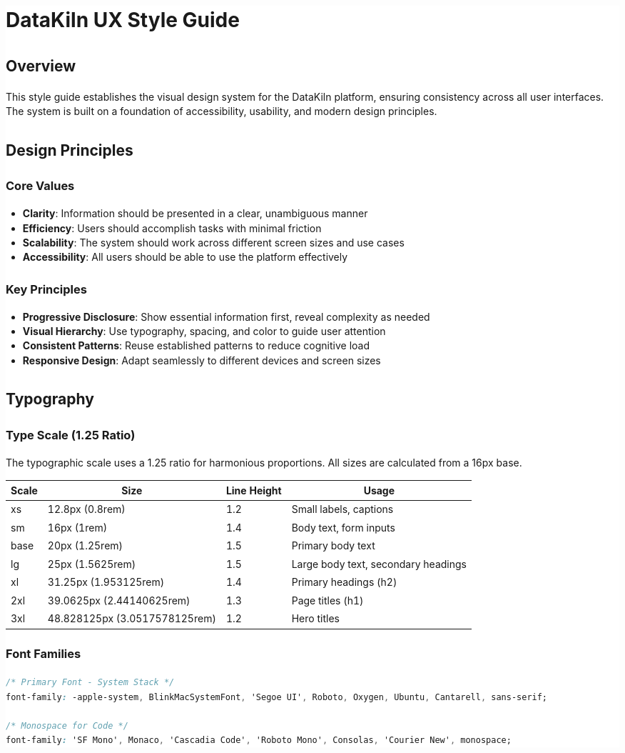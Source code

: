 # DataKiln UX Style Guide

## Overview

This style guide establishes the visual design system for the DataKiln platform, ensuring consistency across all user interfaces. The system is built on a foundation of accessibility, usability, and modern design principles.

## Design Principles

### Core Values
- **Clarity**: Information should be presented in a clear, unambiguous manner
- **Efficiency**: Users should accomplish tasks with minimal friction
- **Scalability**: The system should work across different screen sizes and use cases
- **Accessibility**: All users should be able to use the platform effectively

### Key Principles
- **Progressive Disclosure**: Show essential information first, reveal complexity as needed
- **Visual Hierarchy**: Use typography, spacing, and color to guide user attention
- **Consistent Patterns**: Reuse established patterns to reduce cognitive load
- **Responsive Design**: Adapt seamlessly to different devices and screen sizes

## Typography

### Type Scale (1.25 Ratio)

The typographic scale uses a 1.25 ratio for harmonious proportions. All sizes are calculated from a 16px base.

| Scale | Size | Line Height | Usage |
|-------|------|-------------|-------|
| xs | 12.8px (0.8rem) | 1.2 | Small labels, captions |
| sm | 16px (1rem) | 1.4 | Body text, form inputs |
| base | 20px (1.25rem) | 1.5 | Primary body text |
| lg | 25px (1.5625rem) | 1.5 | Large body text, secondary headings |
| xl | 31.25px (1.953125rem) | 1.4 | Primary headings (h2) |
| 2xl | 39.0625px (2.44140625rem) | 1.3 | Page titles (h1) |
| 3xl | 48.828125px (3.0517578125rem) | 1.2 | Hero titles |

### Font Families

```css
/* Primary Font - System Stack */
font-family: -apple-system, BlinkMacSystemFont, 'Segoe UI', Roboto, Oxygen, Ubuntu, Cantarell, sans-serif;

/* Monospace for Code */
font-family: 'SF Mono', Monaco, 'Cascadia Code', 'Roboto Mono', Consolas, 'Courier New', monospace;
```
